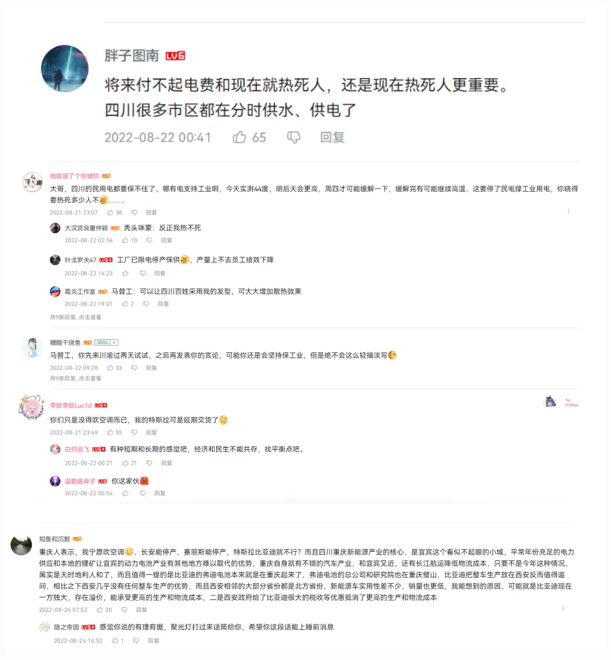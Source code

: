 ![](/images/btnews/btnews/0401_0500/0476/8a46a9cd-606f-4b8d-8fb9-142279068dd7.webp)


![](/images/btnews/btnews/0401_0500/0476/642975e1-065c-42ec-995a-d8eef2e145f7.webp)


![](/images/btnews/btnews/0401_0500/0476/7435d2b0-e8ac-475e-a315-84b678528728.webp)
